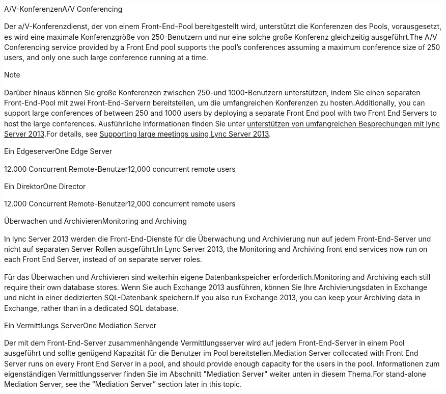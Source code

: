 <tr class="even">
<td><p><span data-ttu-id="166bf-131">A/V-Konferenzen</span><span class="sxs-lookup"><span data-stu-id="166bf-131">A/V Conferencing</span></span></p></td>
<td><p><span data-ttu-id="166bf-132">Der a/V-Konferenzdienst, der von einem Front-End-Pool bereitgestellt wird, unterstützt die Konferenzen des Pools, vorausgesetzt, es wird eine maximale Konferenzgröße von 250-Benutzern und nur eine solche große Konferenz gleichzeitig ausgeführt.</span><span class="sxs-lookup"><span data-stu-id="166bf-132">The A/V Conferencing service provided by a Front End pool supports the pool’s conferences assuming a maximum conference size of 250 users, and only one such large conference running at a time.</span></span></p>
<div>

> [!NOTE]  
> <span data-ttu-id="166bf-133">Darüber hinaus können Sie große Konferenzen zwischen 250-und 1000-Benutzern unterstützen, indem Sie einen separaten Front-End-Pool mit zwei Front-End-Servern bereitstellen, um die umfangreichen Konferenzen zu hosten.</span><span class="sxs-lookup"><span data-stu-id="166bf-133">Additionally, you can support large conferences of between 250 and 1000 users by deploying a separate Front End pool with two Front End Servers to host the large conferences.</span></span> <span data-ttu-id="166bf-134">Ausführliche Informationen finden Sie unter <A href="lync-server-2013-supporting-large-meetings.md">unterstützen von umfangreichen Besprechungen mit lync Server 2013</A>.</span><span class="sxs-lookup"><span data-stu-id="166bf-134">For details, see <A href="lync-server-2013-supporting-large-meetings.md">Supporting large meetings using Lync Server 2013</A>.</span></span>


</div></td>
</tr>
<tr class="odd">
<td><p><span data-ttu-id="166bf-135">Ein Edgeserver</span><span class="sxs-lookup"><span data-stu-id="166bf-135">One Edge Server</span></span></p></td>
<td><p><span data-ttu-id="166bf-136">12.000 Concurrent Remote-Benutzer</span><span class="sxs-lookup"><span data-stu-id="166bf-136">12,000 concurrent remote users</span></span></p></td>
</tr>
<tr class="even">
<td><p><span data-ttu-id="166bf-137">Ein Direktor</span><span class="sxs-lookup"><span data-stu-id="166bf-137">One Director</span></span></p></td>
<td><p><span data-ttu-id="166bf-138">12.000 Concurrent Remote-Benutzer</span><span class="sxs-lookup"><span data-stu-id="166bf-138">12,000 concurrent remote users</span></span></p></td>
</tr>
<tr class="odd">
<td><p><span data-ttu-id="166bf-139">Überwachen und Archivieren</span><span class="sxs-lookup"><span data-stu-id="166bf-139">Monitoring and Archiving</span></span></p></td>
<td><p><span data-ttu-id="166bf-140">In lync Server 2013 werden die Front-End-Dienste für die Überwachung und Archivierung nun auf jedem Front-End-Server und nicht auf separaten Server Rollen ausgeführt.</span><span class="sxs-lookup"><span data-stu-id="166bf-140">In Lync Server 2013, the Monitoring and Archiving front end services now run on each Front End Server, instead of on separate server roles.</span></span></p>
<p><span data-ttu-id="166bf-141">Für das Überwachen und Archivieren sind weiterhin eigene Datenbankspeicher erforderlich.</span><span class="sxs-lookup"><span data-stu-id="166bf-141">Monitoring and Archiving each still require their own database stores.</span></span> <span data-ttu-id="166bf-142">Wenn Sie auch Exchange 2013 ausführen, können Sie Ihre Archivierungsdaten in Exchange und nicht in einer dedizierten SQL-Datenbank speichern.</span><span class="sxs-lookup"><span data-stu-id="166bf-142">If you also run Exchange 2013, you can keep your Archiving data in Exchange, rather than in a dedicated SQL database.</span></span></p></td>
</tr>
<tr class="even">
<td><p><span data-ttu-id="166bf-143">Ein Vermittlungs Server</span><span class="sxs-lookup"><span data-stu-id="166bf-143">One Mediation Server</span></span></p></td>
<td><p><span data-ttu-id="166bf-144">Der mit dem Front-End-Server zusammenhängende Vermittlungsserver wird auf jedem Front-End-Server in einem Pool ausgeführt und sollte genügend Kapazität für die Benutzer im Pool bereitstellen.</span><span class="sxs-lookup"><span data-stu-id="166bf-144">Mediation Server collocated with Front End Server runs on every Front End Server in a pool, and should provide enough capacity for the users in the pool.</span></span> <span data-ttu-id="166bf-145">Informationen zum eigenständigen Vermittlungsserver finden Sie im Abschnitt "Mediation Server" weiter unten in diesem Thema.</span><span class="sxs-lookup"><span data-stu-id="166bf-145">For stand-alone Mediation Server, see the “Mediation Server” section later in this topic.</span></span></p></td>